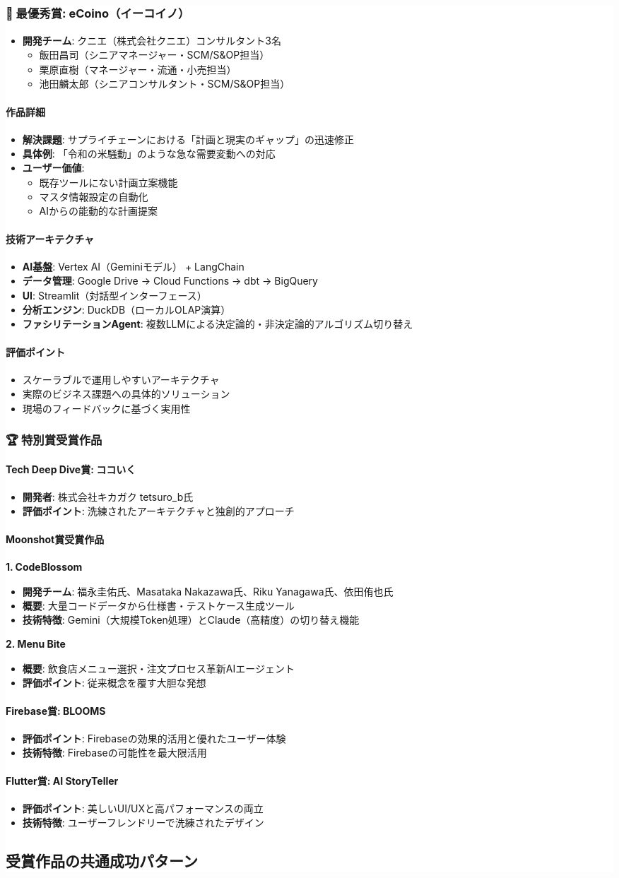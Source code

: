 ### 🥇 最優秀賞: eCoino（イーコイノ）
- **開発チーム**: クニエ（株式会社クニエ）コンサルタント3名
  - 飯田昌司（シニアマネージャー・SCM/S&OP担当）
  - 栗原直樹（マネージャー・流通・小売担当）
  - 池田麟太郎（シニアコンサルタント・SCM/S&OP担当）

#### 作品詳細
- **解決課題**: サプライチェーンにおける「計画と現実のギャップ」の迅速修正
- **具体例**: 「令和の米騒動」のような急な需要変動への対応
- **ユーザー価値**: 
  - 既存ツールにない計画立案機能
  - マスタ情報設定の自動化
  - AIからの能動的な計画提案

#### 技術アーキテクチャ
- **AI基盤**: Vertex AI（Geminiモデル） + LangChain
- **データ管理**: Google Drive → Cloud Functions → dbt → BigQuery
- **UI**: Streamlit（対話型インターフェース）
- **分析エンジン**: DuckDB（ローカルOLAP演算）
- **ファシリテーションAgent**: 複数LLMによる決定論的・非決定論的アルゴリズム切り替え

#### 評価ポイント
- スケーラブルで運用しやすいアーキテクチャ
- 実際のビジネス課題への具体的ソリューション
- 現場のフィードバックに基づく実用性

### 🏆 特別賞受賞作品

#### Tech Deep Dive賞: ココいく
- **開発者**: 株式会社キカガク tetsuro_b氏
- **評価ポイント**: 洗練されたアーキテクチャと独創的アプローチ

#### Moonshot賞受賞作品

**1. CodeBlossom**
- **開発チーム**: 福永圭佑氏、Masataka Nakazawa氏、Riku Yanagawa氏、依田侑也氏
- **概要**: 大量コードデータから仕様書・テストケース生成ツール
- **技術特徴**: Gemini（大規模Token処理）とClaude（高精度）の切り替え機能

**2. Menu Bite**
- **概要**: 飲食店メニュー選択・注文プロセス革新AIエージェント
- **評価ポイント**: 従来概念を覆す大胆な発想

#### Firebase賞: BLOOMS
- **評価ポイント**: Firebaseの効果的活用と優れたユーザー体験
- **技術特徴**: Firebaseの可能性を最大限活用

#### Flutter賞: AI StoryTeller
- **評価ポイント**: 美しいUI/UXと高パフォーマンスの両立
- **技術特徴**: ユーザーフレンドリーで洗練されたデザイン

## 受賞作品の共通成功パターン
